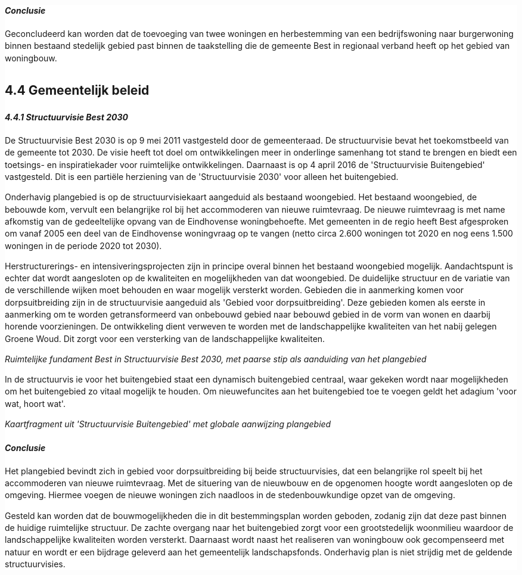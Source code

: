 #### *Conclusie*

Geconcludeerd kan worden dat de toevoeging van twee woningen en herbestemming van een bedrijfswoning naar burgerwoning binnen bestaand stedelijk gebied past binnen de taakstelling die de gemeente Best in regionaal verband heeft op het gebied van woningbouw.

## **4.4 Gemeentelijk beleid**

#### *4.4.1 Structuurvisie Best 2030*

De Structuurvisie Best 2030 is op 9 mei 2011 vastgesteld door de gemeenteraad. De structuurvisie bevat het toekomstbeeld van de gemeente tot 2030. De visie heeft tot doel om ontwikkelingen meer in onderlinge samenhang tot stand te brengen en biedt een toetsings- en inspiratiekader voor ruimtelijke ontwikkelingen. Daarnaast is op 4 april 2016 de 'Structuurvisie Buitengebied' vastgesteld. Dit is een partiële herziening van de 'Structuurvisie 2030' voor alleen het buitengebied.

Onderhavig plangebied is op de structuurvisiekaart aangeduid als bestaand woongebied. Het bestaand woongebied, de bebouwde kom, vervult een belangrijke rol bij het accommoderen van nieuwe ruimtevraag. De nieuwe ruimtevraag is met name afkomstig van de gedeeltelijke opvang van de Eindhovense woningbehoefte. Met gemeenten in de regio heeft Best afgesproken om vanaf 2005 een deel van de Eindhovense woningvraag op te vangen (netto circa 2.600 woningen tot 2020 en nog eens 1.500 woningen in de periode 2020 tot 2030).

Herstructurerings- en intensiveringsprojecten zijn in principe overal binnen het bestaand woongebied mogelijk. Aandachtspunt is echter dat wordt aangesloten op de kwaliteiten en mogelijkheden van dat woongebied. De duidelijke structuur en de variatie van de verschillende wijken moet behouden en waar mogelijk versterkt worden. Gebieden die in aanmerking komen voor dorpsuitbreiding zijn in de structuurvisie aangeduid als 'Gebied voor dorpsuitbreiding'. Deze gebieden komen als eerste in aanmerking om te worden getransformeerd van onbebouwd gebied naar bebouwd gebied in de vorm van wonen en daarbij horende voorzieningen. De ontwikkeling dient verweven te worden met de landschappelijke kwaliteiten van het nabij gelegen Groene Woud. Dit zorgt voor een versterking van de landschappelijke kwaliteiten.

*Ruimtelijke fundament Best in Structuurvisie Best 2030, met paarse stip als aanduiding van het plangebied*

In de structuurvis ie voor het buitengebied staat een dynamisch buitengebied centraal, waar gekeken wordt naar mogelijkheden om het buitengebied zo vitaal mogelijk te houden. Om nieuwefuncites aan het buitengebied toe te voegen geldt het adagium 'voor wat, hoort wat'.

*Kaartfragment uit 'Structuurvisie Buitengebied' met globale aanwijzing plangebied*

#### *Conclusie*

Het plangebied bevindt zich in gebied voor dorpsuitbreiding bij beide structuurvisies, dat een belangrijke rol speelt bij het accommoderen van nieuwe ruimtevraag. Met de situering van de nieuwbouw en de opgenomen hoogte wordt aangesloten op de omgeving. Hiermee voegen de nieuwe woningen zich naadloos in de stedenbouwkundige opzet van de omgeving.

Gesteld kan worden dat de bouwmogelijkheden die in dit bestemmingsplan worden geboden, zodanig zijn dat deze past binnen de huidige ruimtelijke structuur. De zachte overgang naar het buitengebied zorgt voor een grootstedelijk woonmilieu waardoor de landschappelijke kwaliteiten worden versterkt. Daarnaast wordt naast het realiseren van woningbouw ook gecompenseerd met natuur en wordt er een bijdrage geleverd aan het gemeentelijk landschapsfonds. Onderhavig plan is niet strijdig met de geldende structuurvisies.
